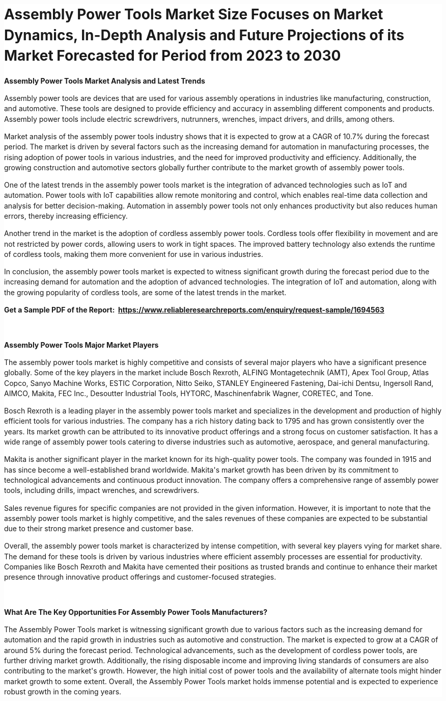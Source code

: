 <p><h1>Assembly Power Tools Market Size Focuses on Market Dynamics, In-Depth Analysis and Future Projections of its Market Forecasted for Period from 2023 to 2030</h1></p><p><strong>Assembly Power Tools Market Analysis and Latest Trends</strong></p>
<p><p>Assembly power tools are devices that are used for various assembly operations in industries like manufacturing, construction, and automotive. These tools are designed to provide efficiency and accuracy in assembling different components and products. Assembly power tools include electric screwdrivers, nutrunners, wrenches, impact drivers, and drills, among others.</p><p>Market analysis of the assembly power tools industry shows that it is expected to grow at a CAGR of 10.7% during the forecast period. The market is driven by several factors such as the increasing demand for automation in manufacturing processes, the rising adoption of power tools in various industries, and the need for improved productivity and efficiency. Additionally, the growing construction and automotive sectors globally further contribute to the market growth of assembly power tools.</p><p>One of the latest trends in the assembly power tools market is the integration of advanced technologies such as IoT and automation. Power tools with IoT capabilities allow remote monitoring and control, which enables real-time data collection and analysis for better decision-making. Automation in assembly power tools not only enhances productivity but also reduces human errors, thereby increasing efficiency.</p><p>Another trend in the market is the adoption of cordless assembly power tools. Cordless tools offer flexibility in movement and are not restricted by power cords, allowing users to work in tight spaces. The improved battery technology also extends the runtime of cordless tools, making them more convenient for use in various industries.</p><p>In conclusion, the assembly power tools market is expected to witness significant growth during the forecast period due to the increasing demand for automation and the adoption of advanced technologies. The integration of IoT and automation, along with the growing popularity of cordless tools, are some of the latest trends in the market.</p></p>
<p><strong>Get a Sample PDF of the Report:&nbsp; <a href="https://www.reliableresearchreports.com/enquiry/request-sample/1694563">https://www.reliableresearchreports.com/enquiry/request-sample/1694563</a></strong></p>
<p>&nbsp;</p>
<p><strong>Assembly Power Tools Major Market Players</strong></p>
<p><p>The assembly power tools market is highly competitive and consists of several major players who have a significant presence globally. Some of the key players in the market include Bosch Rexroth, ALFING Montagetechnik (AMT), Apex Tool Group, Atlas Copco, Sanyo Machine Works, ESTIC Corporation, Nitto Seiko, STANLEY Engineered Fastening, Dai-ichi Dentsu, Ingersoll Rand, AIMCO, Makita, FEC Inc., Desoutter Industrial Tools, HYTORC, Maschinenfabrik Wagner, CORETEC, and Tone.</p><p>Bosch Rexroth is a leading player in the assembly power tools market and specializes in the development and production of highly efficient tools for various industries. The company has a rich history dating back to 1795 and has grown consistently over the years. Its market growth can be attributed to its innovative product offerings and a strong focus on customer satisfaction. It has a wide range of assembly power tools catering to diverse industries such as automotive, aerospace, and general manufacturing.</p><p>Makita is another significant player in the market known for its high-quality power tools. The company was founded in 1915 and has since become a well-established brand worldwide. Makita's market growth has been driven by its commitment to technological advancements and continuous product innovation. The company offers a comprehensive range of assembly power tools, including drills, impact wrenches, and screwdrivers.</p><p>Sales revenue figures for specific companies are not provided in the given information. However, it is important to note that the assembly power tools market is highly competitive, and the sales revenues of these companies are expected to be substantial due to their strong market presence and customer base.</p><p>Overall, the assembly power tools market is characterized by intense competition, with several key players vying for market share. The demand for these tools is driven by various industries where efficient assembly processes are essential for productivity. Companies like Bosch Rexroth and Makita have cemented their positions as trusted brands and continue to enhance their market presence through innovative product offerings and customer-focused strategies.</p></p>
<p>&nbsp;</p>
<p><strong>What Are The Key Opportunities For Assembly Power Tools Manufacturers?</strong></p>
<p><p>The Assembly Power Tools market is witnessing significant growth due to various factors such as the increasing demand for automation and the rapid growth in industries such as automotive and construction. The market is expected to grow at a CAGR of around 5% during the forecast period. Technological advancements, such as the development of cordless power tools, are further driving market growth. Additionally, the rising disposable income and improving living standards of consumers are also contributing to the market's growth. However, the high initial cost of power tools and the availability of alternate tools might hinder market growth to some extent. Overall, the Assembly Power Tools market holds immense potential and is expected to experience robust growth in the coming years.</p></p>